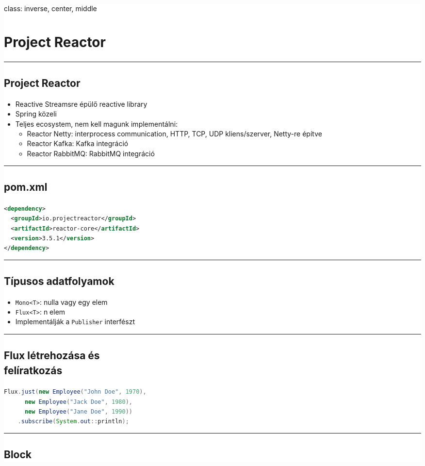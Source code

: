 
class: inverse, center, middle

# Project Reactor

---

## Project Reactor

* Reactive Streamsre épülő reactive library
* Spring közeli
* Teljes ecosystem, nem kell magunk implementálni:
  * Reactor Netty: interprocess communication, HTTP, TCP, UDP kliens/szerver, Netty-re építve
  * Reactor Kafka: Kafka integráció
  * Reactor RabbitMQ: RabbitMQ integráció

---

## pom.xml

```xml
<dependency>
  <groupId>io.projectreactor</groupId>
  <artifactId>reactor-core</artifactId>
  <version>3.5.1</version>
</dependency>
```

---

## Típusos adatfolyamok

* `Mono<T>`: nulla vagy egy elem
* `Flux<T>`: n elem
* Implementálják a `Publisher` interfészt

---

## Flux létrehozása és <br /> felíratkozás

```java
Flux.just(new Employee("John Doe", 1970),
      new Employee("Jack Doe", 1980),
      new Employee("Jane Doe", 1990))
    .subscribe(System.out::println);
```

---

## Block
